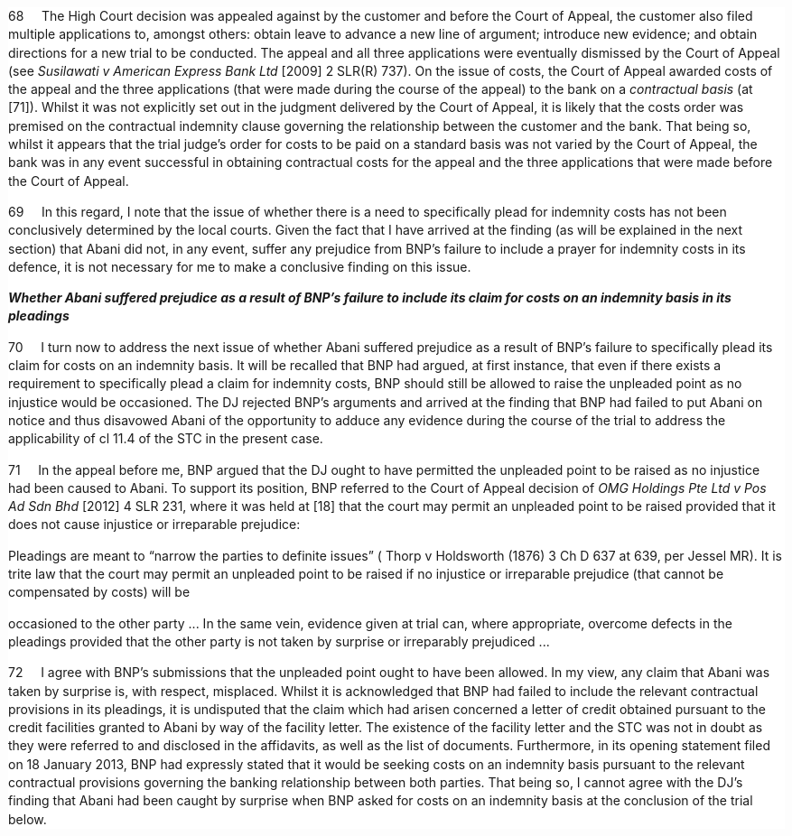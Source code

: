 68     The High Court decision was appealed against by the customer and before the Court of Appeal, the customer also filed multiple applications to, amongst others: obtain leave to advance a new line of argument; introduce new evidence; and obtain directions for a new trial to be conducted. The appeal and all three applications were eventually dismissed by the Court of Appeal (see _Susilawati v American Express Bank Ltd_ [2009] 2 SLR(R) 737). On the issue of costs, the Court of Appeal awarded costs of the appeal and the three applications (that were made during the course of the appeal) to the bank on a _contractual basis_ (at [71]). Whilst it was not explicitly set out in the judgment delivered by the Court of Appeal, it is likely that the costs order was premised on the contractual indemnity clause governing the relationship between the customer and the bank. That being so, whilst it appears that the trial judge’s order for costs to be paid on a standard basis was not varied by the Court of Appeal, the bank was in any event successful in obtaining contractual costs for the appeal and the three applications that were made before the Court of Appeal. 

69     In this regard, I note that the issue of whether there is a need to specifically plead for indemnity costs has not been conclusively determined by the local courts. Given the fact that I have arrived at the finding (as will be explained in the next section) that Abani did not, in any event, suffer any prejudice from BNP’s failure to include a prayer for indemnity costs in its defence, it is not necessary for me to make a conclusive finding on this issue. 

**_Whether Abani suffered prejudice as a result of BNP’s failure to include its claim for costs on an indemnity basis in its pleadings_** 

70     I turn now to address the next issue of whether Abani suffered prejudice as a result of BNP’s failure to specifically plead its claim for costs on an indemnity basis. It will be recalled that BNP had argued, at first instance, that even if there exists a requirement to specifically plead a claim for indemnity costs, BNP should still be allowed to raise the unpleaded point as no injustice would be occasioned. The DJ rejected BNP’s arguments and arrived at the finding that BNP had failed to put Abani on notice and thus disavowed Abani of the opportunity to adduce any evidence during the course of the trial to address the applicability of cl 11.4 of the STC in the present case. 

71     In the appeal before me, BNP argued that the DJ ought to have permitted the unpleaded point to be raised as no injustice had been caused to Abani. To support its position, BNP referred to the Court of Appeal decision of _OMG Holdings Pte Ltd v Pos Ad Sdn Bhd_ [2012] 4 SLR 231, where it was held at [18] that the court may permit an unpleaded point to be raised provided that it does not cause injustice or irreparable prejudice: 

 Pleadings are meant to “narrow the parties to definite issues” ( Thorp v Holdsworth (1876) 3 Ch D 637 at 639, per Jessel MR). It is trite law that the court may permit an unpleaded point to be raised if no injustice or irreparable prejudice (that cannot be compensated by costs) will be 


 occasioned to the other party ... In the same vein, evidence given at trial can, where appropriate, overcome defects in the pleadings provided that the other party is not taken by surprise or irreparably prejudiced ... 

72     I agree with BNP’s submissions that the unpleaded point ought to have been allowed. In my view, any claim that Abani was taken by surprise is, with respect, misplaced. Whilst it is acknowledged that BNP had failed to include the relevant contractual provisions in its pleadings, it is undisputed that the claim which had arisen concerned a letter of credit obtained pursuant to the credit facilities granted to Abani by way of the facility letter. The existence of the facility letter and the STC was not in doubt as they were referred to and disclosed in the affidavits, as well as the list of documents. Furthermore, in its opening statement filed on 18 January 2013, BNP had expressly stated that it would be seeking costs on an indemnity basis pursuant to the relevant contractual provisions governing the banking relationship between both parties. That being so, I cannot agree with the DJ’s finding that Abani had been caught by surprise when BNP asked for costs on an indemnity basis at the conclusion of the trial below. 
